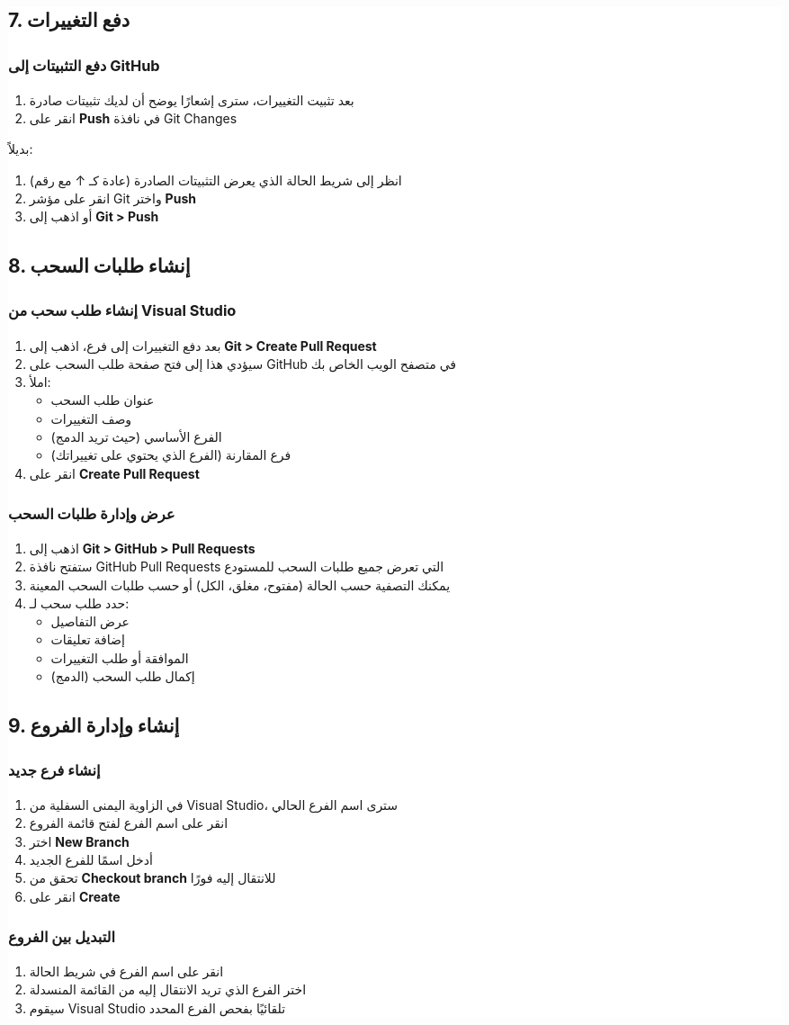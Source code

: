 ## 7. دفع التغييرات

### دفع التثبيتات إلى GitHub

1. بعد تثبيت التغييرات، سترى إشعارًا يوضح أن لديك تثبيتات صادرة
2. انقر على **Push** في نافذة Git Changes

بديلاً:
1. انظر إلى شريط الحالة الذي يعرض التثبيتات الصادرة (عادة كـ ↑ مع رقم)
2. انقر على مؤشر Git واختر **Push**
3. أو اذهب إلى **Git > Push**

## 8. إنشاء طلبات السحب

### إنشاء طلب سحب من Visual Studio

1. بعد دفع التغييرات إلى فرع، اذهب إلى **Git > Create Pull Request**
2. سيؤدي هذا إلى فتح صفحة طلب السحب على GitHub في متصفح الويب الخاص بك
3. املأ:
   - عنوان طلب السحب
   - وصف التغييرات
   - الفرع الأساسي (حيث تريد الدمج)
   - فرع المقارنة (الفرع الذي يحتوي على تغييراتك)
4. انقر على **Create Pull Request**

### عرض وإدارة طلبات السحب

1. اذهب إلى **Git > GitHub > Pull Requests**
2. ستفتح نافذة GitHub Pull Requests التي تعرض جميع طلبات السحب للمستودع
3. يمكنك التصفية حسب الحالة (مفتوح، مغلق، الكل) أو حسب طلبات السحب المعينة
4. حدد طلب سحب لـ:
   - عرض التفاصيل
   - إضافة تعليقات
   - الموافقة أو طلب التغييرات
   - إكمال طلب السحب (الدمج)

## 9. إنشاء وإدارة الفروع

### إنشاء فرع جديد

1. في الزاوية اليمنى السفلية من Visual Studio، سترى اسم الفرع الحالي
2. انقر على اسم الفرع لفتح قائمة الفروع
3. اختر **New Branch**
4. أدخل اسمًا للفرع الجديد
5. تحقق من **Checkout branch** للانتقال إليه فورًا
6. انقر على **Create**

### التبديل بين الفروع

1. انقر على اسم الفرع في شريط الحالة
2. اختر الفرع الذي تريد الانتقال إليه من القائمة المنسدلة
3. سيقوم Visual Studio تلقائيًا بفحص الفرع المحدد

